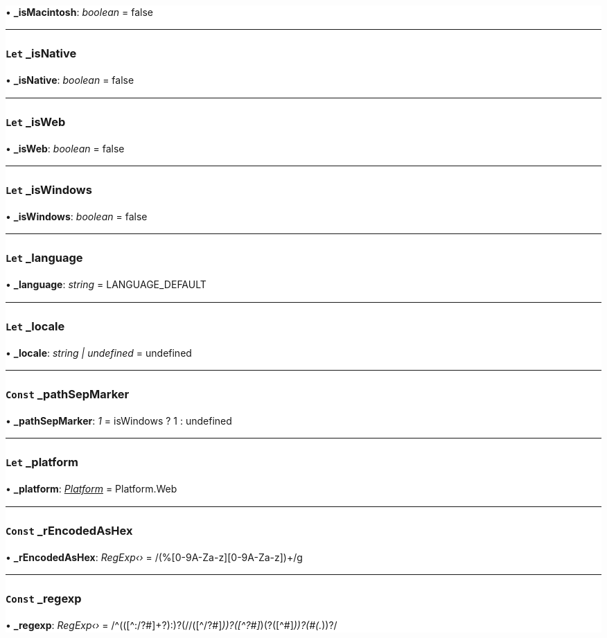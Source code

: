 • **_isMacintosh**: *boolean* = false

___

### `Let` _isNative

• **_isNative**: *boolean* = false

___

### `Let` _isWeb

• **_isWeb**: *boolean* = false

___

### `Let` _isWindows

• **_isWindows**: *boolean* = false

___

### `Let` _language

• **_language**: *string* = LANGUAGE_DEFAULT

___

### `Let` _locale

• **_locale**: *string | undefined* = undefined

___

### `Const` _pathSepMarker

• **_pathSepMarker**: *1* = isWindows ? 1 : undefined

___

### `Let` _platform

• **_platform**: *[Platform](enums/platform.md)* = Platform.Web

___

### `Const` _rEncodedAsHex

• **_rEncodedAsHex**: *RegExp‹›* = /(%[0-9A-Za-z][0-9A-Za-z])+/g

___

### `Const` _regexp

• **_regexp**: *RegExp‹›* = /^(([^:/?#]+?):)?(\/\/([^/?#]*))?([^?#]*)(\?([^#]*))?(#(.*))?/
